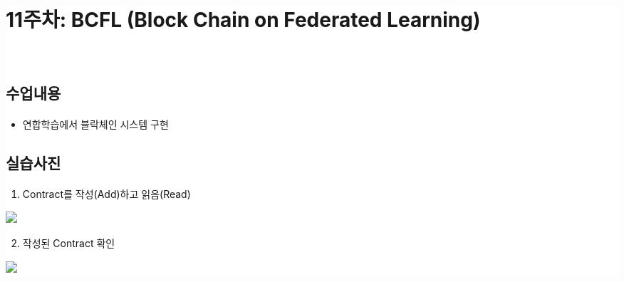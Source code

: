 # 11주차: BCFL (Block Chain on Federated Learning)
<br/>

## 수업내용
- 연합학습에서 블락체인 시스템 구현


## 실습사진
1. Contract를 작성(Add)하고 읽음(Read)
<img width="60%" src="https://user-images.githubusercontent.com/11987128/246597745-a227da2f-29f5-4e58-b20f-a76ebcf9465e.PNG"/>

2. 작성된 Contract 확인
<img width="60%" src="https://user-images.githubusercontent.com/11987128/246597743-04885955-cf28-457c-abbb-d9230f30fe2c.PNG"/>
